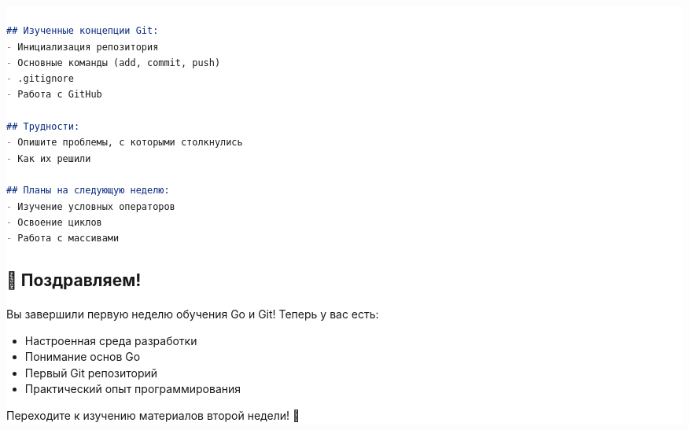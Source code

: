 ```markdown

## Изученные концепции Git:
- Инициализация репозитория
- Основные команды (add, commit, push)
- .gitignore
- Работа с GitHub

## Трудности:
- Опишите проблемы, с которыми столкнулись
- Как их решили

## Планы на следующую неделю:
- Изучение условных операторов
- Освоение циклов
- Работа с массивами
```

## 🎉 Поздравляем!

Вы завершили первую неделю обучения Go и Git! Теперь у вас есть:
- Настроенная среда разработки
- Понимание основ Go
- Первый Git репозиторий
- Практический опыт программирования

Переходите к изучению материалов второй недели! 🚀 